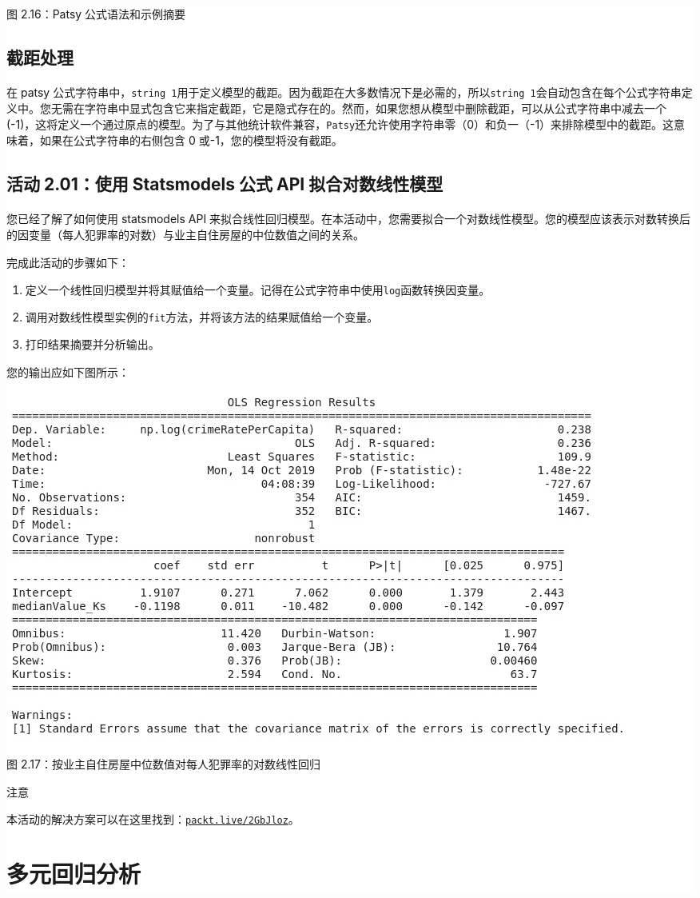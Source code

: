 图 2.16：Patsy 公式语法和示例摘要

## 截距处理

在 patsy 公式字符串中，`string 1`用于定义模型的截距。因为截距在大多数情况下是必需的，所以`string 1`会自动包含在每个公式字符串定义中。您无需在字符串中显式包含它来指定截距，它是隐式存在的。然而，如果您想从模型中删除截距，可以从公式字符串中减去一个(-1)，这将定义一个通过原点的模型。为了与其他统计软件兼容，`Patsy`还允许使用字符串零（0）和负一（-1）来排除模型中的截距。这意味着，如果在公式字符串的右侧包含 0 或-1，您的模型将没有截距。

## 活动 2.01：使用 Statsmodels 公式 API 拟合对数线性模型

您已经了解了如何使用 statsmodels API 来拟合线性回归模型。在本活动中，您需要拟合一个对数线性模型。您的模型应该表示对数转换后的因变量（每人犯罪率的对数）与业主自住房屋的中位数值之间的关系。

完成此活动的步骤如下：

1.  定义一个线性回归模型并将其赋值给一个变量。记得在公式字符串中使用`log`函数转换因变量。

1.  调用对数线性模型实例的`fit`方法，并将该方法的结果赋值给一个变量。

1.  打印结果摘要并分析输出。

您的输出应如下图所示：

![图 2.17：按每人犯罪率对房屋中位数值的对数线性回归业主自住房屋](img/B15019_02_17.jpg)

图 2.17：按业主自住房屋中位数值对每人犯罪率的对数线性回归

注意

本活动的解决方案可以在这里找到：[`packt.live/2GbJloz`](https://packt.live/2GbJloz)。

# 多元回归分析
